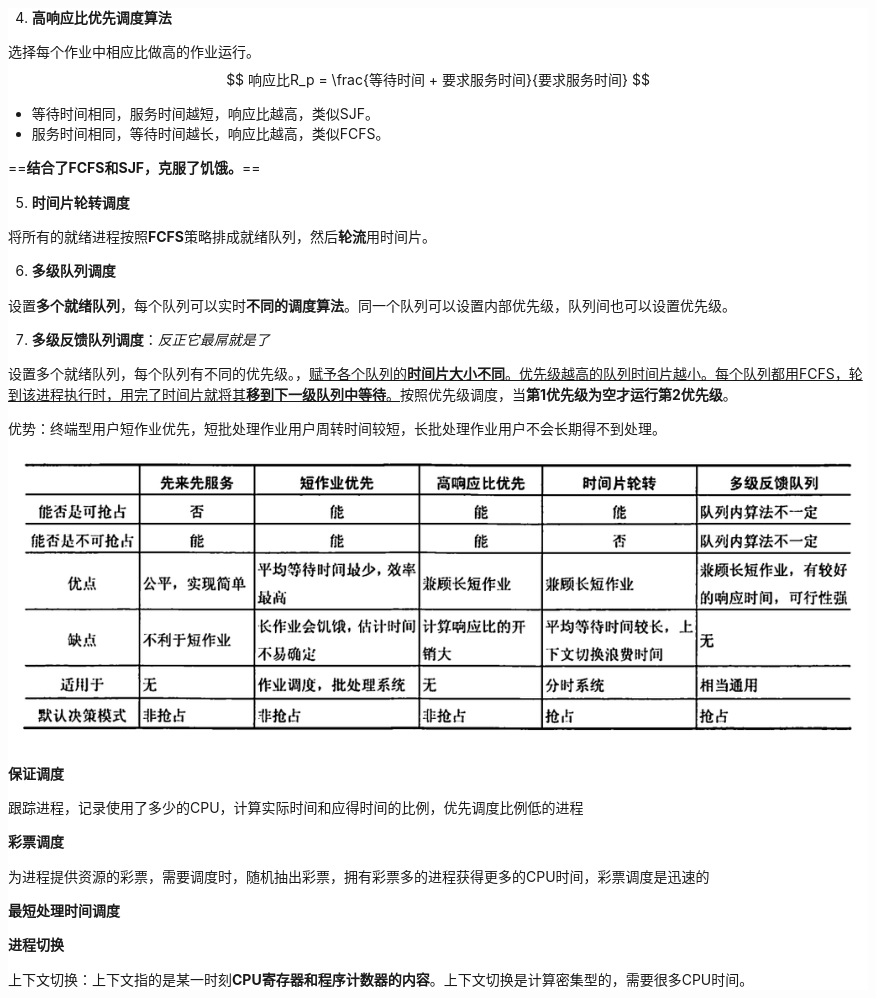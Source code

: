 4. **高响应比优先调度算法**

选择每个作业中相应比做高的作业运行。
$$
响应比R_p = \frac{等待时间 + 要求服务时间}{要求服务时间}
$$

- 等待时间相同，服务时间越短，响应比越高，类似SJF。
- 服务时间相同，等待时间越长，响应比越高，类似FCFS。

==**结合了FCFS和SJF，克服了饥饿。**==

5. **时间片轮转调度**

将所有的就绪进程按照**FCFS**策略排成就绪队列，然后**轮流**用时间片。

6. **多级队列调度**

设置**多个就绪队列**，每个队列可以实时**不同的调度算法**。同一个队列可以设置内部优先级，队列间也可以设置优先级。

7. **多级反馈队列调度**：*反正它最屌就是了*

设置多个就绪队列，每个队列有不同的优先级。，<u>赋予各个队列的**时间片大小不同**。优先级越高的队列时间片越小。每个队列都用FCFS，轮到该进程执行时，用完了时间片就将其**移到下一级队列中等待**。</u>按照优先级调度，当**第1优先级为空才运行第2优先级**。

优势：终端型用户短作业优先，短批处理作业用户周转时间较短，长批处理作业用户不会长期得不到处理。

![image-20230608123537910](/assets/images/os.assets/image-20230608123537910.png)

**保证调度**

跟踪进程，记录使用了多少的CPU，计算实际时间和应得时间的比例，优先调度比例低的进程

**彩票调度**

为进程提供资源的彩票，需要调度时，随机抽出彩票，拥有彩票多的进程获得更多的CPU时间，彩票调度是迅速的

**最短处理时间调度**





**进程切换**

上下文切换：上下文指的是某一时刻**CPU寄存器和程序计数器的内容**。上下文切换是计算密集型的，需要很多CPU时间。
